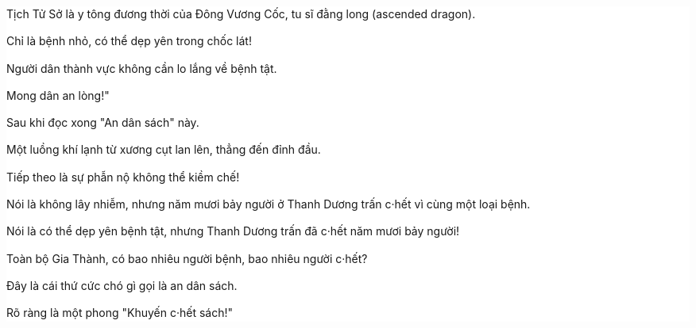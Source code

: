 Tịch Tử Sở là y tông đương thời của Đông Vương Cốc, tu sĩ đằng long (ascended dragon).

Chỉ là bệnh nhỏ, có thể dẹp yên trong chốc lát!

Người dân thành vực không cần lo lắng về bệnh tật.

Mong dân an lòng!"

Sau khi đọc xong "An dân sách" này.

Một luồng khí lạnh từ xương cụt lan lên, thẳng đến đỉnh đầu.

Tiếp theo là sự phẫn nộ không thể kiềm chế!

Nói là không lây nhiễm, nhưng năm mươi bảy người ở Thanh Dương trấn c·hết vì cùng một loại bệnh.

Nói là có thể dẹp yên bệnh tật, nhưng Thanh Dương trấn đã c·hết năm mươi bảy người!

Toàn bộ Gia Thành, có bao nhiêu người bệnh, bao nhiêu người c·hết?

Đây là cái thứ cức chó gì gọi là an dân sách.

Rõ ràng là một phong "Khuyến c·hết sách!"